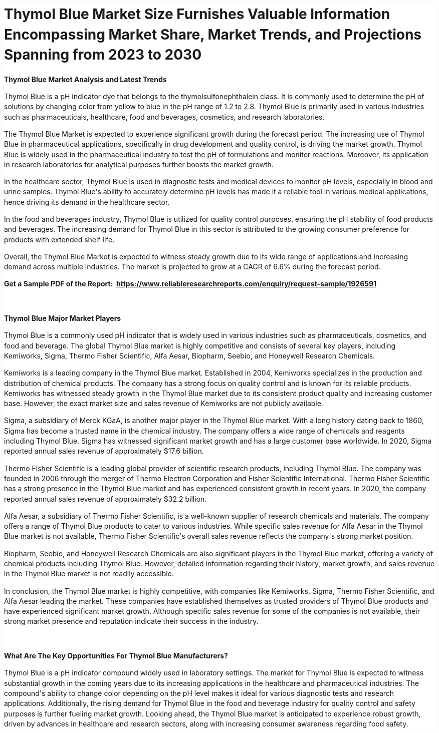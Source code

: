 <p><h1>Thymol Blue Market Size Furnishes Valuable Information Encompassing Market Share, Market Trends, and Projections Spanning from 2023 to 2030</h1></p><p><strong>Thymol Blue Market Analysis and Latest Trends</strong></p>
<p><p>Thymol Blue is a pH indicator dye that belongs to the thymolsulfonephthalein class. It is commonly used to determine the pH of solutions by changing color from yellow to blue in the pH range of 1.2 to 2.8. Thymol Blue is primarily used in various industries such as pharmaceuticals, healthcare, food and beverages, cosmetics, and research laboratories.</p><p>The Thymol Blue Market is expected to experience significant growth during the forecast period. The increasing use of Thymol Blue in pharmaceutical applications, specifically in drug development and quality control, is driving the market growth. Thymol Blue is widely used in the pharmaceutical industry to test the pH of formulations and monitor reactions. Moreover, its application in research laboratories for analytical purposes further boosts the market growth.</p><p>In the healthcare sector, Thymol Blue is used in diagnostic tests and medical devices to monitor pH levels, especially in blood and urine samples. Thymol Blue's ability to accurately determine pH levels has made it a reliable tool in various medical applications, hence driving its demand in the healthcare sector.</p><p>In the food and beverages industry, Thymol Blue is utilized for quality control purposes, ensuring the pH stability of food products and beverages. The increasing demand for Thymol Blue in this sector is attributed to the growing consumer preference for products with extended shelf life.</p><p>Overall, the Thymol Blue Market is expected to witness steady growth due to its wide range of applications and increasing demand across multiple industries. The market is projected to grow at a CAGR of 6.6% during the forecast period.</p></p>
<p><strong>Get a Sample PDF of the Report:&nbsp; <a href="https://www.reliableresearchreports.com/enquiry/request-sample/1926591">https://www.reliableresearchreports.com/enquiry/request-sample/1926591</a></strong></p>
<p>&nbsp;</p>
<p><strong>Thymol Blue Major Market Players</strong></p>
<p><p>Thymol Blue is a commonly used pH indicator that is widely used in various industries such as pharmaceuticals, cosmetics, and food and beverage. The global Thymol Blue market is highly competitive and consists of several key players, including Kemiworks, Sigma, Thermo Fisher Scientific, Alfa Aesar, Biopharm, Seebio, and Honeywell Research Chemicals.</p><p>Kemiworks is a leading company in the Thymol Blue market. Established in 2004, Kemiworks specializes in the production and distribution of chemical products. The company has a strong focus on quality control and is known for its reliable products. Kemiworks has witnessed steady growth in the Thymol Blue market due to its consistent product quality and increasing customer base. However, the exact market size and sales revenue of Kemiworks are not publicly available.</p><p>Sigma, a subsidiary of Merck KGaA, is another major player in the Thymol Blue market. With a long history dating back to 1860, Sigma has become a trusted name in the chemical industry. The company offers a wide range of chemicals and reagents including Thymol Blue. Sigma has witnessed significant market growth and has a large customer base worldwide. In 2020, Sigma reported annual sales revenue of approximately $17.6 billion.</p><p>Thermo Fisher Scientific is a leading global provider of scientific research products, including Thymol Blue. The company was founded in 2006 through the merger of Thermo Electron Corporation and Fisher Scientific International. Thermo Fisher Scientific has a strong presence in the Thymol Blue market and has experienced consistent growth in recent years. In 2020, the company reported annual sales revenue of approximately $32.2 billion.</p><p>Alfa Aesar, a subsidiary of Thermo Fisher Scientific, is a well-known supplier of research chemicals and materials. The company offers a range of Thymol Blue products to cater to various industries. While specific sales revenue for Alfa Aesar in the Thymol Blue market is not available, Thermo Fisher Scientific's overall sales revenue reflects the company's strong market position.</p><p>Biopharm, Seebio, and Honeywell Research Chemicals are also significant players in the Thymol Blue market, offering a variety of chemical products including Thymol Blue. However, detailed information regarding their history, market growth, and sales revenue in the Thymol Blue market is not readily accessible.</p><p>In conclusion, the Thymol Blue market is highly competitive, with companies like Kemiworks, Sigma, Thermo Fisher Scientific, and Alfa Aesar leading the market. These companies have established themselves as trusted providers of Thymol Blue products and have experienced significant market growth. Although specific sales revenue for some of the companies is not available, their strong market presence and reputation indicate their success in the industry.</p></p>
<p>&nbsp;</p>
<p><strong>What Are The Key Opportunities For Thymol Blue Manufacturers?</strong></p>
<p><p>Thymol Blue is a pH indicator compound widely used in laboratory settings. The market for Thymol Blue is expected to witness substantial growth in the coming years due to its increasing applications in the healthcare and pharmaceutical industries. The compound's ability to change color depending on the pH level makes it ideal for various diagnostic tests and research applications. Additionally, the rising demand for Thymol Blue in the food and beverage industry for quality control and safety purposes is further fueling market growth. Looking ahead, the Thymol Blue market is anticipated to experience robust growth, driven by advances in healthcare and research sectors, along with increasing consumer awareness regarding food safety.</p></p>